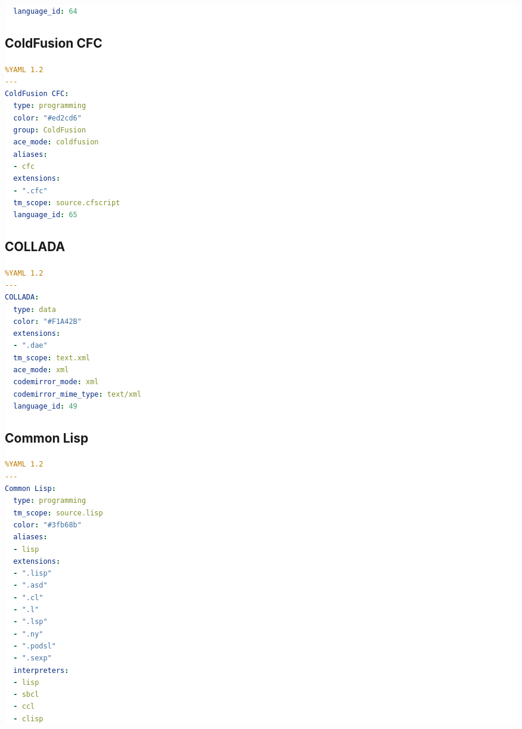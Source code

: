 ```yml
  language_id: 64
```

## __ColdFusion CFC__

```yml
%YAML 1.2
---
ColdFusion CFC:
  type: programming
  color: "#ed2cd6"
  group: ColdFusion
  ace_mode: coldfusion
  aliases:
  - cfc
  extensions:
  - ".cfc"
  tm_scope: source.cfscript
  language_id: 65
```

## __COLLADA__

```yml
%YAML 1.2
---
COLLADA:
  type: data
  color: "#F1A42B"
  extensions:
  - ".dae"
  tm_scope: text.xml
  ace_mode: xml
  codemirror_mode: xml
  codemirror_mime_type: text/xml
  language_id: 49
```

## __Common Lisp__

```yml
%YAML 1.2
---
Common Lisp:
  type: programming
  tm_scope: source.lisp
  color: "#3fb68b"
  aliases:
  - lisp
  extensions:
  - ".lisp"
  - ".asd"
  - ".cl"
  - ".l"
  - ".lsp"
  - ".ny"
  - ".podsl"
  - ".sexp"
  interpreters:
  - lisp
  - sbcl
  - ccl
  - clisp
```
